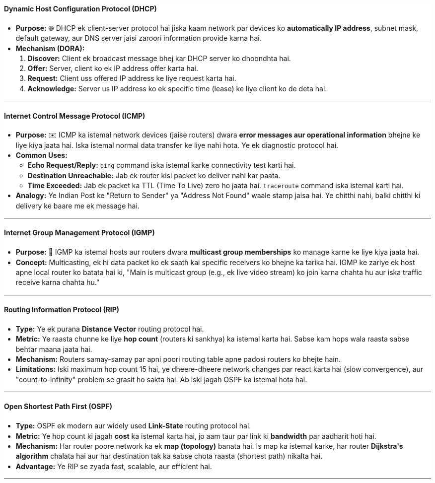 #### **Dynamic Host Configuration Protocol (DHCP)**
* **Purpose:** 🌐 DHCP ek client-server protocol hai jiska kaam network par devices ko **automatically IP address**, subnet mask, default gateway, aur DNS server jaisi zaroori information provide karna hai.
* **Mechanism (DORA):**
    1.  **Discover:** Client ek broadcast message bhej kar DHCP server ko dhoondhta hai.
    2.  **Offer:** Server, client ko ek IP address offer karta hai.
    3.  **Request:** Client uss offered IP address ke liye request karta hai.
    4.  **Acknowledge:** Server us IP address ko ek specific time (lease) ke liye client ko de deta hai.

---
#### **Internet Control Message Protocol (ICMP)**
* **Purpose:** ✉️ ICMP ka istemal network devices (jaise routers) dwara **error messages aur operational information** bhejne ke liye kiya jaata hai. Iska istemal normal data transfer ke liye nahi hota. Ye ek diagnostic protocol hai.
* **Common Uses:**
    * **Echo Request/Reply:** `ping` command iska istemal karke connectivity test karti hai.
    * **Destination Unreachable:** Jab ek router kisi packet ko deliver nahi kar paata.
    * **Time Exceeded:** Jab ek packet ka TTL (Time To Live) zero ho jaata hai. `traceroute` command iska istemal karti hai.
* **Analogy:** Ye Indian Post ke "Return to Sender" ya "Address Not Found" waale stamp jaisa hai. Ye chitthi nahi, balki chitthi ki delivery ke baare me ek message hai.

---
#### **Internet Group Management Protocol (IGMP)**
* **Purpose:** 👥 IGMP ka istemal hosts aur routers dwara **multicast group memberships** ko manage karne ke liye kiya jaata hai.
* **Concept:** Multicasting, ek hi data packet ko ek saath kai specific receivers ko bhejne ka tarika hai. IGMP ke zariye ek host apne local router ko batata hai ki, "Main is multicast group (e.g., ek live video stream) ko join karna chahta hu aur iska traffic receive karna chahta hu."

---
#### **Routing Information Protocol (RIP)**
* **Type:** Ye ek purana **Distance Vector** routing protocol hai.
* **Metric:** Ye raasta chunne ke liye **hop count** (routers ki sankhya) ka istemal karta hai. Sabse kam hops wala raasta sabse behtar maana jaata hai.
* **Mechanism:** Routers samay-samay par apni poori routing table apne padosi routers ko bhejte hain.
* **Limitations:** Iski maximum hop count 15 hai, ye dheere-dheere network changes par react karta hai (slow convergence), aur "count-to-infinity" problem se grasit ho sakta hai. Ab iski jagah OSPF ka istemal hota hai.

---
#### **Open Shortest Path First (OSPF)**
* **Type:** OSPF ek modern aur widely used **Link-State** routing protocol hai.
* **Metric:** Ye hop count ki jagah **cost** ka istemal karta hai, jo aam taur par link ki **bandwidth** par aadharit hoti hai.
* **Mechanism:** Har router poore network ka ek **map (topology)** banata hai. Is map ka istemal karke, har router **Dijkstra's algorithm** chalata hai aur har destination tak ka sabse chota raasta (shortest path) nikalta hai.
* **Advantage:** Ye RIP se zyada fast, scalable, aur efficient hai.

---